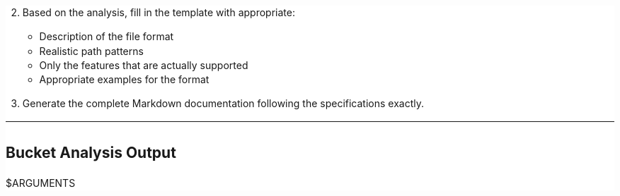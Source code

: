 2. Based on the analysis, fill in the template with appropriate:

   - Description of the file format
   - Realistic path patterns
   - Only the features that are actually supported
   - Appropriate examples for the format

3. Generate the complete Markdown documentation following the specifications exactly.

---

## Bucket Analysis Output

$ARGUMENTS
